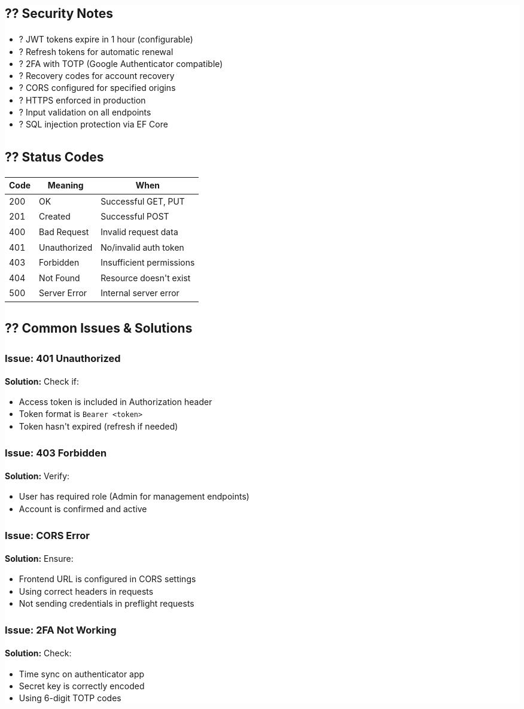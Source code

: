 ## ?? Security Notes

- ? JWT tokens expire in 1 hour (configurable)
- ? Refresh tokens for automatic renewal
- ? 2FA with TOTP (Google Authenticator compatible)
- ? Recovery codes for account recovery
- ? CORS configured for specified origins
- ? HTTPS enforced in production
- ? Input validation on all endpoints
- ? SQL injection protection via EF Core

## ?? Status Codes

| Code | Meaning | When |
|------|---------|------|
| 200 | OK | Successful GET, PUT |
| 201 | Created | Successful POST |
| 400 | Bad Request | Invalid request data |
| 401 | Unauthorized | No/invalid auth token |
| 403 | Forbidden | Insufficient permissions |
| 404 | Not Found | Resource doesn't exist |
| 500 | Server Error | Internal server error |

## ?? Common Issues & Solutions

### Issue: 401 Unauthorized
**Solution:** Check if:
- Access token is included in Authorization header
- Token format is `Bearer <token>`
- Token hasn't expired (refresh if needed)

### Issue: 403 Forbidden
**Solution:** Verify:
- User has required role (Admin for management endpoints)
- Account is confirmed and active

### Issue: CORS Error
**Solution:** Ensure:
- Frontend URL is configured in CORS settings
- Using correct headers in requests
- Not sending credentials in preflight requests

### Issue: 2FA Not Working
**Solution:** Check:
- Time sync on authenticator app
- Secret key is correctly encoded
- Using 6-digit TOTP codes
